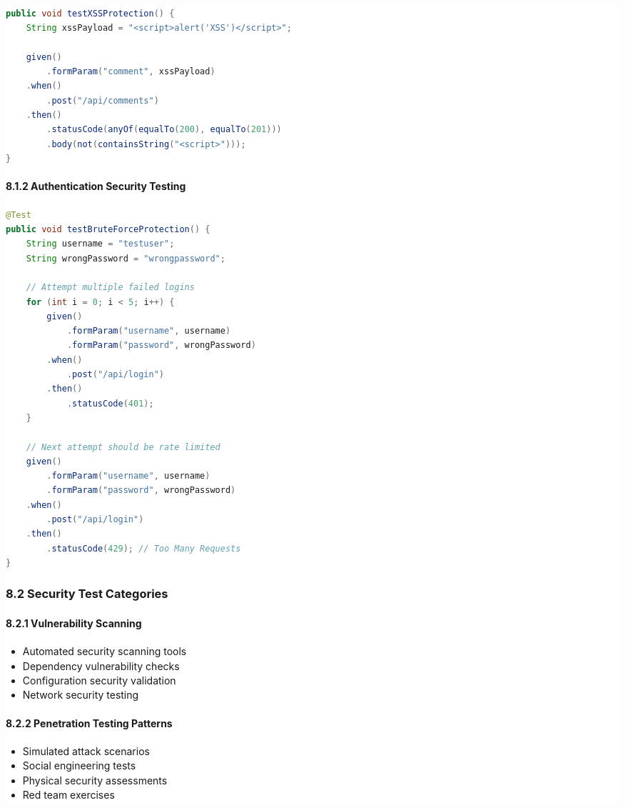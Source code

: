 ```java
public void testXSSProtection() {
    String xssPayload = "<script>alert('XSS')</script>";
    
    given()
        .formParam("comment", xssPayload)
    .when()
        .post("/api/comments")
    .then()
        .statusCode(anyOf(equalTo(200), equalTo(201)))
        .body(not(containsString("<script>")));
}
```

#### 8.1.2 Authentication Security Testing
```java
@Test
public void testBruteForceProtection() {
    String username = "testuser";
    String wrongPassword = "wrongpassword";
    
    // Attempt multiple failed logins
    for (int i = 0; i < 5; i++) {
        given()
            .formParam("username", username)
            .formParam("password", wrongPassword)
        .when()
            .post("/api/login")
        .then()
            .statusCode(401);
    }
    
    // Next attempt should be rate limited
    given()
        .formParam("username", username)
        .formParam("password", wrongPassword)
    .when()
        .post("/api/login")
    .then()
        .statusCode(429); // Too Many Requests
}
```

### 8.2 Security Test Categories

#### 8.2.1 Vulnerability Scanning
- Automated security scanning tools
- Dependency vulnerability checks
- Configuration security validation
- Network security testing

#### 8.2.2 Penetration Testing Patterns
- Simulated attack scenarios
- Social engineering tests
- Physical security assessments
- Red team exercises
